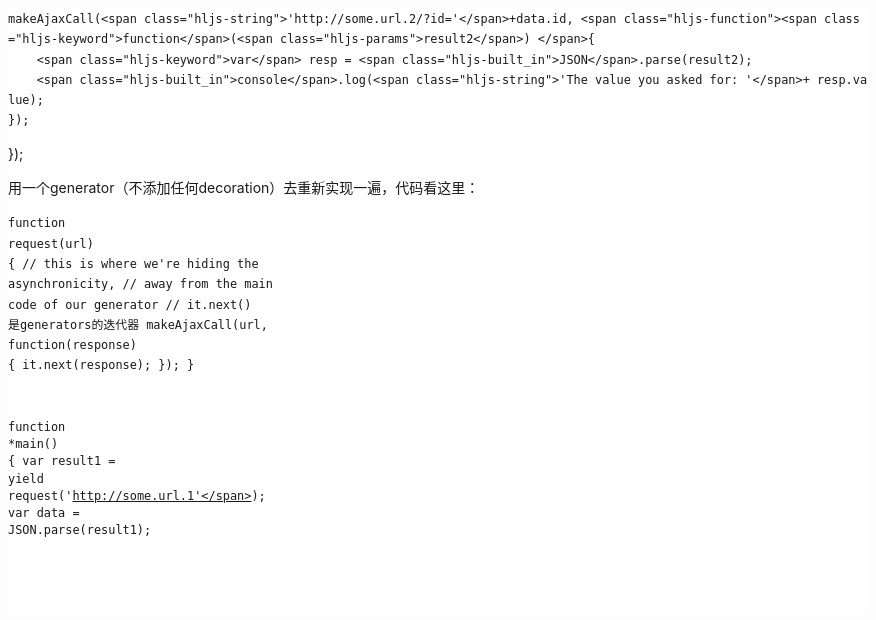     makeAjaxCall(<span class="hljs-string">'http://some.url.2/?id='</span>+data.id, <span class="hljs-function"><span class="hljs-keyword">function</span>(<span class="hljs-params">result2</span>) </span>{
        <span class="hljs-keyword">var</span> resp = <span class="hljs-built_in">JSON</span>.parse(result2);
        <span class="hljs-built_in">console</span>.log(<span class="hljs-string">'The value you asked for: '</span>+ resp.value);
    });
});</code></pre>
<p>用一个generator（不添加任何decoration）去重新实现一遍，代码看这里：</p>
<div class="widget-codetool" style="display:none;">
      <div class="widget-codetool--inner">
      <span class="selectCode code-tool" data-toggle="tooltip" data-placement="top" title="" data-original-title="全选"></span>
      <span type="button" class="copyCode code-tool" data-toggle="tooltip" data-placement="top" data-clipboard-text="function request(url) {
    // this is where we're hiding the asynchronicity,
    // away from the main code of our generator
    // it.next() 是generators的迭代器
    makeAjaxCall(url, function(response) {
        it.next(response);
    });
}

function *main() {
    var result1 = yield request('http://some.url.1');
    var data = JSON.parse(result1);
    
    var result2 = yield request('http://some.url.2/?id='+data.id);
    var resp = JSON.parse(result2);
    console.log('The value you asked for: '+ resp.value);
}

var it = main();
it.next(); //启动所有请求" title="" data-original-title="复制"></span>
      <span type="button" class="saveToNote code-tool" data-toggle="tooltip" data-placement="top" title="" data-original-title="放进笔记"></span>
      </div>
      </div><pre class="javascript hljs"><code class="javascript"><span class="hljs-function"><span class="hljs-keyword">function</span> <span class="hljs-title">request</span>(<span class="hljs-params">url</span>) </span>{
    <span class="hljs-comment">// this is where we're hiding the asynchronicity,</span>
    <span class="hljs-comment">// away from the main code of our generator</span>
    <span class="hljs-comment">// it.next() 是generators的迭代器</span>
    makeAjaxCall(url, <span class="hljs-function"><span class="hljs-keyword">function</span>(<span class="hljs-params">response</span>) </span>{
        it.next(response);
    });
}

<span class="hljs-function"><span class="hljs-keyword">function</span> *<span class="hljs-title">main</span>(<span class="hljs-params"></span>) </span>{
    <span class="hljs-keyword">var</span> result1 = <span class="hljs-keyword">yield</span> request(<span class="hljs-string">'http://some.url.1'</span>);
    <span class="hljs-keyword">var</span> data = <span class="hljs-built_in">JSON</span>.parse(result1);
    